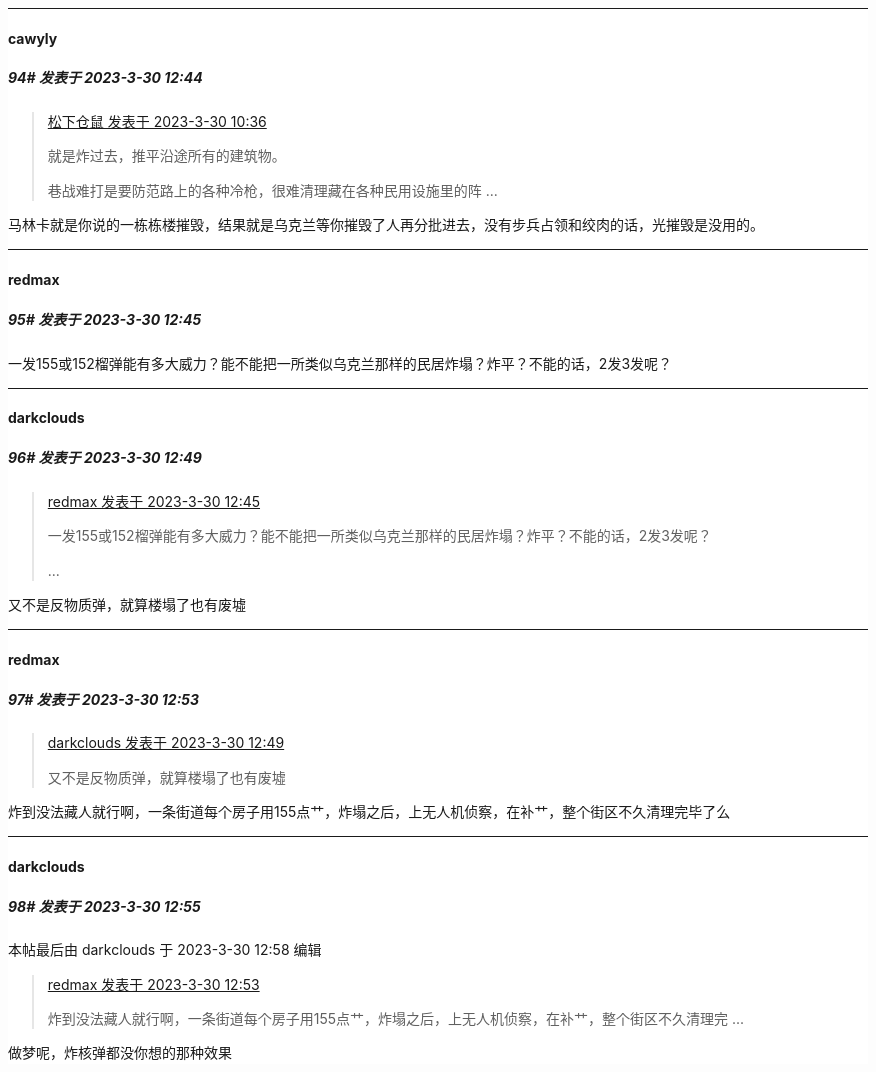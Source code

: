 
*****

####  cawyly  
##### 94#       发表于 2023-3-30 12:44

<blockquote><a href="httphttps://bbs.saraba1st.com/2b/forum.php?mod=redirect&amp;goto=findpost&amp;pid=60270871&amp;ptid=2126545" target="_blank">松下仓鼠 发表于 2023-3-30 10:36</a>

就是炸过去，推平沿途所有的建筑物。

巷战难打是要防范路上的各种冷枪，很难清理藏在各种民用设施里的阵 ...</blockquote>
马林卡就是你说的一栋栋楼摧毁，结果就是乌克兰等你摧毁了人再分批进去，没有步兵占领和绞肉的话，光摧毁是没用的。

*****

####  redmax  
##### 95#       发表于 2023-3-30 12:45

一发155或152榴弹能有多大威力？能不能把一所类似乌克兰那样的民居炸塌？炸平？不能的话，2发3发呢？

*****

####  darkclouds  
##### 96#       发表于 2023-3-30 12:49

<blockquote><a href="httphttps://bbs.saraba1st.com/2b/forum.php?mod=redirect&amp;goto=findpost&amp;pid=60272830&amp;ptid=2126545" target="_blank">redmax 发表于 2023-3-30 12:45</a>

一发155或152榴弹能有多大威力？能不能把一所类似乌克兰那样的民居炸塌？炸平？不能的话，2发3发呢？

 ...</blockquote>
又不是反物质弹，就算楼塌了也有废墟


*****

####  redmax  
##### 97#       发表于 2023-3-30 12:53

<blockquote><a href="httphttps://bbs.saraba1st.com/2b/forum.php?mod=redirect&amp;goto=findpost&amp;pid=60272860&amp;ptid=2126545" target="_blank">darkclouds 发表于 2023-3-30 12:49</a>

又不是反物质弹，就算楼塌了也有废墟</blockquote>
炸到没法藏人就行啊，一条街道每个房子用155点艹，炸塌之后，上无人机侦察，在补艹，整个街区不久清理完毕了么

*****

####  darkclouds  
##### 98#       发表于 2023-3-30 12:55

 本帖最后由 darkclouds 于 2023-3-30 12:58 编辑 
<blockquote><a href="httphttps://bbs.saraba1st.com/2b/forum.php?mod=redirect&amp;goto=findpost&amp;pid=60272911&amp;ptid=2126545" target="_blank">redmax 发表于 2023-3-30 12:53</a>

炸到没法藏人就行啊，一条街道每个房子用155点艹，炸塌之后，上无人机侦察，在补艹，整个街区不久清理完 ...</blockquote>
做梦呢，炸核弹都没你想的那种效果
